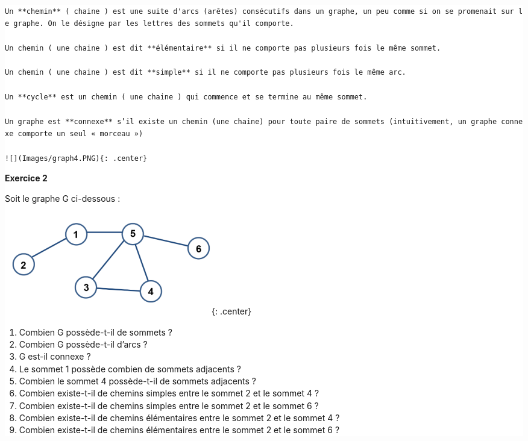     Un **chemin** ( chaine ) est une suite d'arcs (arêtes) consécutifs dans un graphe, un peu comme si on se promenait sur le graphe. On le désigne par les lettres des sommets qu'il comporte.

    Un chemin ( une chaine ) est dit **élémentaire** si il ne comporte pas plusieurs fois le même sommet.

    Un chemin ( une chaine ) est dit **simple** si il ne comporte pas plusieurs fois le même arc.

    Un **cycle** est un chemin ( une chaine ) qui commence et se termine au même sommet.

    Un graphe est **connexe** s’il existe un chemin (une chaine) pour toute paire de sommets (intuitivement, un graphe connexe comporte un seul « morceau »)

    ![](Images/graph4.PNG){: .center}

**Exercice 2**

Soit le graphe G ci-dessous :

![](Images/graph5.PNG){: .center}

1. Combien G possède-t-il de sommets ?
2. Combien G possède-t-il d’arcs ?
3. G est-il connexe ?
4. Le sommet 1 possède combien de sommets adjacents ?
5. Combien le sommet 4 possède-t-il de sommets adjacents ?
6. Combien existe-t-il de chemins simples entre le sommet 2 et le sommet 4 ?
7. Combien existe-t-il de chemins simples entre le sommet 2 et le sommet 6 ?
8. Combien existe-t-il de chemins élémentaires entre le sommet 2 et le sommet 4 ?
9. Combien existe-t-il de chemins élémentaires entre le sommet 2 et le sommet 6 ?
